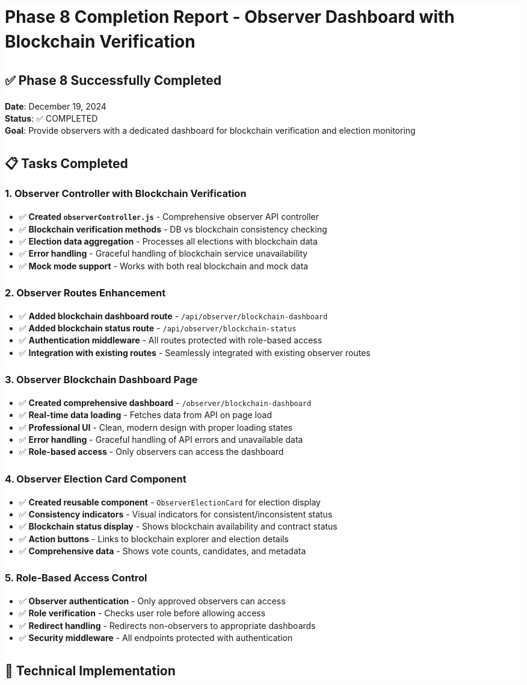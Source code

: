 # Phase 8 Completion Report - Observer Dashboard with Blockchain Verification

## ✅ Phase 8 Successfully Completed

**Date**: December 19, 2024  
**Status**: ✅ COMPLETED  
**Goal**: Provide observers with a dedicated dashboard for blockchain verification and election monitoring

## 📋 Tasks Completed

### 1. Observer Controller with Blockchain Verification
- ✅ **Created `observerController.js`** - Comprehensive observer API controller
- ✅ **Blockchain verification methods** - DB vs blockchain consistency checking
- ✅ **Election data aggregation** - Processes all elections with blockchain data
- ✅ **Error handling** - Graceful handling of blockchain service unavailability
- ✅ **Mock mode support** - Works with both real blockchain and mock data

### 2. Observer Routes Enhancement
- ✅ **Added blockchain dashboard route** - `/api/observer/blockchain-dashboard`
- ✅ **Added blockchain status route** - `/api/observer/blockchain-status`
- ✅ **Authentication middleware** - All routes protected with role-based access
- ✅ **Integration with existing routes** - Seamlessly integrated with existing observer routes

### 3. Observer Blockchain Dashboard Page
- ✅ **Created comprehensive dashboard** - `/observer/blockchain-dashboard`
- ✅ **Real-time data loading** - Fetches data from API on page load
- ✅ **Professional UI** - Clean, modern design with proper loading states
- ✅ **Error handling** - Graceful handling of API errors and unavailable data
- ✅ **Role-based access** - Only observers can access the dashboard

### 4. Observer Election Card Component
- ✅ **Created reusable component** - `ObserverElectionCard` for election display
- ✅ **Consistency indicators** - Visual indicators for consistent/inconsistent status
- ✅ **Blockchain status display** - Shows blockchain availability and contract status
- ✅ **Action buttons** - Links to blockchain explorer and election details
- ✅ **Comprehensive data** - Shows vote counts, candidates, and metadata

### 5. Role-Based Access Control
- ✅ **Observer authentication** - Only approved observers can access
- ✅ **Role verification** - Checks user role before allowing access
- ✅ **Redirect handling** - Redirects non-observers to appropriate dashboards
- ✅ **Security middleware** - All endpoints protected with authentication

## 🔧 Technical Implementation
